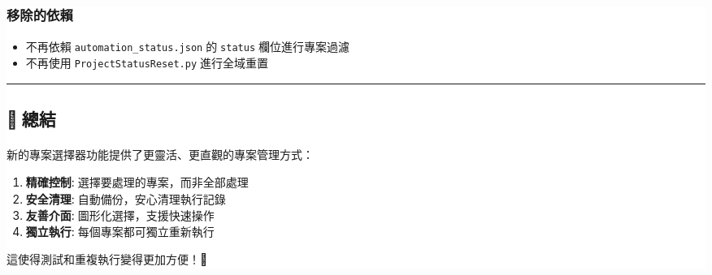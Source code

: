 ### 移除的依賴
- 不再依賴 `automation_status.json` 的 `status` 欄位進行專案過濾
- 不再使用 `ProjectStatusReset.py` 進行全域重置

---

## 🎉 總結

新的專案選擇器功能提供了更靈活、更直觀的專案管理方式：

1. **精確控制**: 選擇要處理的專案，而非全部處理
2. **安全清理**: 自動備份，安心清理執行記錄
3. **友善介面**: 圖形化選擇，支援快速操作
4. **獨立執行**: 每個專案都可獨立重新執行

這使得測試和重複執行變得更加方便！🚀
